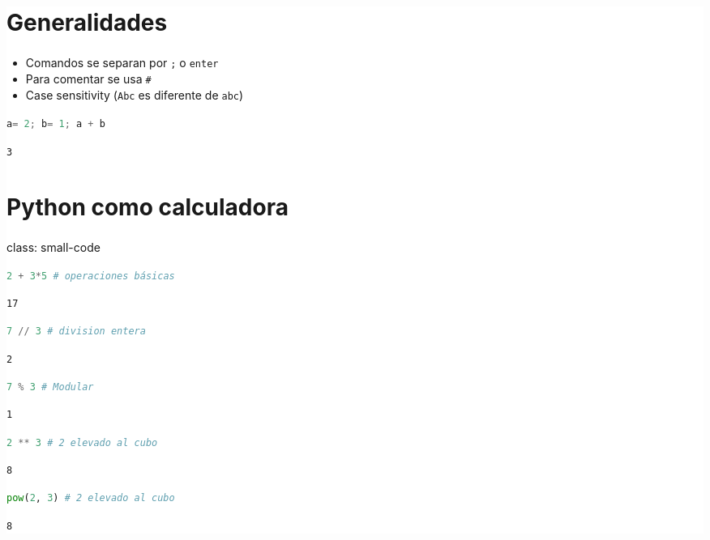 

Generalidades
========================================================

- Comandos se separan por `;` o `enter`
- Para comentar se usa `#`
- Case sensitivity (`Abc` es diferente de `abc`)

```python
a= 2; b= 1; a + b 
```

```
3
```





Python como calculadora
========================================================
class: small-code


```python
2 + 3*5 # operaciones básicas
```

```
17
```

```python
7 // 3 # division entera
```

```
2
```

```python
7 % 3 # Modular
```

```
1
```

```python
2 ** 3 # 2 elevado al cubo
```

```
8
```

```python
pow(2, 3) # 2 elevado al cubo
```

```
8
```
